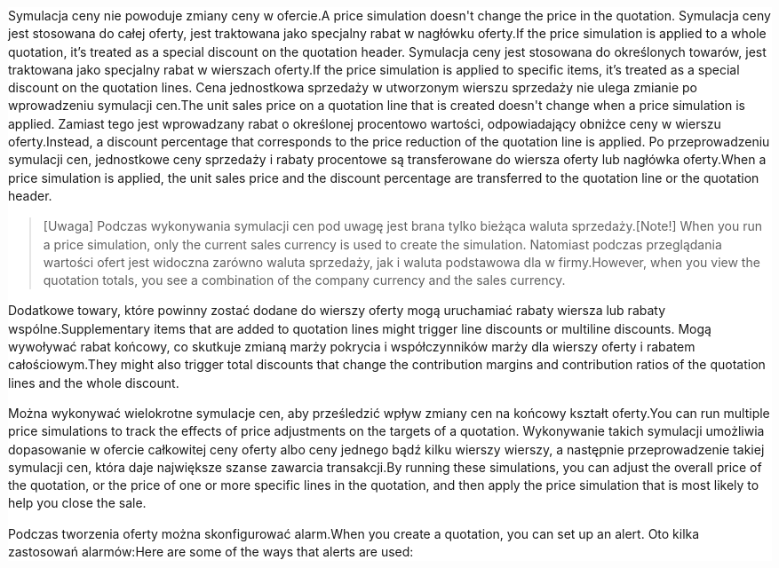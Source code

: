 <span data-ttu-id="7c55f-111">Symulacja ceny nie powoduje zmiany ceny w ofercie.</span><span class="sxs-lookup"><span data-stu-id="7c55f-111">A price simulation doesn't change the price in the quotation.</span></span> <span data-ttu-id="7c55f-112">Symulacja ceny jest stosowana do całej oferty, jest traktowana jako specjalny rabat w nagłówku oferty.</span><span class="sxs-lookup"><span data-stu-id="7c55f-112">If the price simulation is applied to a whole quotation, it’s treated as a special discount on the quotation header.</span></span> <span data-ttu-id="7c55f-113">Symulacja ceny jest stosowana do określonych towarów, jest traktowana jako specjalny rabat w wierszach oferty.</span><span class="sxs-lookup"><span data-stu-id="7c55f-113">If the price simulation is applied to specific items, it’s treated as a special discount on the quotation lines.</span></span> <span data-ttu-id="7c55f-114">Cena jednostkowa sprzedaży w utworzonym wierszu sprzedaży nie ulega zmianie po wprowadzeniu symulacji cen.</span><span class="sxs-lookup"><span data-stu-id="7c55f-114">The unit sales price on a quotation line that is created doesn't change when a price simulation is applied.</span></span> <span data-ttu-id="7c55f-115">Zamiast tego jest wprowadzany rabat o określonej procentowo wartości, odpowiadający obniżce ceny w wierszu oferty.</span><span class="sxs-lookup"><span data-stu-id="7c55f-115">Instead, a discount percentage that corresponds to the price reduction of the quotation line is applied.</span></span> <span data-ttu-id="7c55f-116">Po przeprowadzeniu symulacji cen, jednostkowe ceny sprzedaży i rabaty procentowe są transferowane do wiersza oferty lub nagłówka oferty.</span><span class="sxs-lookup"><span data-stu-id="7c55f-116">When a price simulation is applied, the unit sales price and the discount percentage are transferred to the quotation line or the quotation header.</span></span>  

><span data-ttu-id="7c55f-117">[Uwaga] Podczas wykonywania symulacji cen pod uwagę jest brana tylko bieżąca waluta sprzedaży.</span><span class="sxs-lookup"><span data-stu-id="7c55f-117">[Note!] When you run a price simulation, only the current sales currency is used to create the simulation.</span></span> <span data-ttu-id="7c55f-118">Natomiast podczas przeglądania wartości ofert jest widoczna zarówno waluta sprzedaży, jak i waluta podstawowa dla w firmy.</span><span class="sxs-lookup"><span data-stu-id="7c55f-118">However, when you view the quotation totals, you see a combination of the company currency and the sales currency.</span></span>  

<span data-ttu-id="7c55f-119">Dodatkowe towary, które powinny zostać dodane do wierszy oferty mogą uruchamiać rabaty wiersza lub rabaty wspólne.</span><span class="sxs-lookup"><span data-stu-id="7c55f-119">Supplementary items that are added to quotation lines might trigger line discounts or multiline discounts.</span></span> <span data-ttu-id="7c55f-120">Mogą wywoływać rabat końcowy, co skutkuje zmianą marży pokrycia i współczynników marży dla wierszy oferty i rabatem całościowym.</span><span class="sxs-lookup"><span data-stu-id="7c55f-120">They might also trigger total discounts that change the contribution margins and contribution ratios of the quotation lines and the whole discount.</span></span>  

<span data-ttu-id="7c55f-121">Można wykonywać wielokrotne symulacje cen, aby prześledzić wpływ zmiany cen na końcowy kształt oferty.</span><span class="sxs-lookup"><span data-stu-id="7c55f-121">You can run multiple price simulations to track the effects of price adjustments on the targets of a quotation.</span></span> <span data-ttu-id="7c55f-122">Wykonywanie takich symulacji umożliwia dopasowanie w ofercie całkowitej ceny oferty albo ceny jednego bądź kilku wierszy wierszy, a następnie przeprowadzenie takiej symulacji cen, która daje największe szanse zawarcia transakcji.</span><span class="sxs-lookup"><span data-stu-id="7c55f-122">By running these simulations, you can adjust the overall price of the quotation, or the price of one or more specific lines in the quotation, and then apply the price simulation that is most likely to help you close the sale.</span></span>  

<span data-ttu-id="7c55f-123">Podczas tworzenia oferty można skonfigurować alarm.</span><span class="sxs-lookup"><span data-stu-id="7c55f-123">When you create a quotation, you can set up an alert.</span></span> <span data-ttu-id="7c55f-124">Oto kilka zastosowań alarmów:</span><span class="sxs-lookup"><span data-stu-id="7c55f-124">Here are some of the ways that alerts are used:</span></span>
